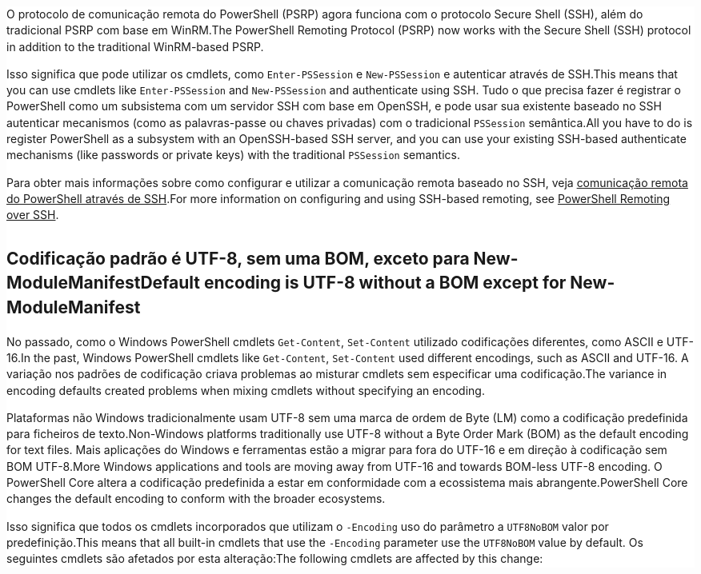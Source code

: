 <span data-ttu-id="3aba9-219">O protocolo de comunicação remota do PowerShell (PSRP) agora funciona com o protocolo Secure Shell (SSH), além do tradicional PSRP com base em WinRM.</span><span class="sxs-lookup"><span data-stu-id="3aba9-219">The PowerShell Remoting Protocol (PSRP) now works with the Secure Shell (SSH) protocol in addition to the traditional WinRM-based PSRP.</span></span>

<span data-ttu-id="3aba9-220">Isso significa que pode utilizar os cmdlets, como `Enter-PSSession` e `New-PSSession` e autenticar através de SSH.</span><span class="sxs-lookup"><span data-stu-id="3aba9-220">This means that you can use cmdlets like `Enter-PSSession` and `New-PSSession` and authenticate using SSH.</span></span>
<span data-ttu-id="3aba9-221">Tudo o que precisa fazer é registrar o PowerShell como um subsistema com um servidor SSH com base em OpenSSH, e pode usar sua existente baseado no SSH autenticar mecanismos (como as palavras-passe ou chaves privadas) com o tradicional `PSSession` semântica.</span><span class="sxs-lookup"><span data-stu-id="3aba9-221">All you have to do is register PowerShell as a subsystem with an OpenSSH-based SSH server, and you can use your existing SSH-based authenticate mechanisms (like passwords or private keys) with the traditional `PSSession` semantics.</span></span>

<span data-ttu-id="3aba9-222">Para obter mais informações sobre como configurar e utilizar a comunicação remota baseado no SSH, veja [comunicação remota do PowerShell através de SSH][ssh-remoting].</span><span class="sxs-lookup"><span data-stu-id="3aba9-222">For more information on configuring and using SSH-based remoting, see [PowerShell Remoting over SSH][ssh-remoting].</span></span>

## <a name="default-encoding-is-utf-8-without-a-bom-except-for-new-modulemanifest"></a><span data-ttu-id="3aba9-223">Codificação padrão é UTF-8, sem uma BOM, exceto para New-ModuleManifest</span><span class="sxs-lookup"><span data-stu-id="3aba9-223">Default encoding is UTF-8 without a BOM except for New-ModuleManifest</span></span>

<span data-ttu-id="3aba9-224">No passado, como o Windows PowerShell cmdlets `Get-Content`, `Set-Content` utilizado codificações diferentes, como ASCII e UTF-16.</span><span class="sxs-lookup"><span data-stu-id="3aba9-224">In the past, Windows PowerShell cmdlets like `Get-Content`, `Set-Content` used different encodings, such as ASCII and UTF-16.</span></span>
<span data-ttu-id="3aba9-225">A variação nos padrões de codificação criava problemas ao misturar cmdlets sem especificar uma codificação.</span><span class="sxs-lookup"><span data-stu-id="3aba9-225">The variance in encoding defaults created problems when mixing cmdlets without specifying an encoding.</span></span>

<span data-ttu-id="3aba9-226">Plataformas não Windows tradicionalmente usam UTF-8 sem uma marca de ordem de Byte (LM) como a codificação predefinida para ficheiros de texto.</span><span class="sxs-lookup"><span data-stu-id="3aba9-226">Non-Windows platforms traditionally use UTF-8 without a Byte Order Mark (BOM) as the default encoding for text files.</span></span>
<span data-ttu-id="3aba9-227">Mais aplicações do Windows e ferramentas estão a migrar para fora do UTF-16 e em direção à codificação sem BOM UTF-8.</span><span class="sxs-lookup"><span data-stu-id="3aba9-227">More Windows applications and tools are moving away from UTF-16 and towards BOM-less UTF-8 encoding.</span></span>
<span data-ttu-id="3aba9-228">O PowerShell Core altera a codificação predefinida a estar em conformidade com a ecossistema mais abrangente.</span><span class="sxs-lookup"><span data-stu-id="3aba9-228">PowerShell Core changes the default encoding to conform with the broader ecosystems.</span></span>

<span data-ttu-id="3aba9-229">Isso significa que todos os cmdlets incorporados que utilizam o `-Encoding` uso do parâmetro a `UTF8NoBOM` valor por predefinição.</span><span class="sxs-lookup"><span data-stu-id="3aba9-229">This means that all built-in cmdlets that use the `-Encoding` parameter use the `UTF8NoBOM` value by default.</span></span>
<span data-ttu-id="3aba9-230">Os seguintes cmdlets são afetados por esta alteração:</span><span class="sxs-lookup"><span data-stu-id="3aba9-230">The following cmdlets are affected by this change:</span></span>


[github]: https://github.com/PowerShell/PowerShell
[.NET core 2.0]: https://docs.microsoft.com/dotnet/core/
[.NET Core 2.0]: https://docs.microsoft.com/dotnet/core/
[.NET standard]: https://docs.microsoft.com/dotnet/standard/net-standard
[.NET Standard]: https://docs.microsoft.com/dotnet/standard/net-standard
[os_log]: https://developer.apple.com/documentation/os/logging
[Syslog]: https://en.wikipedia.org/wiki/Syslog
[ssh-remoting]: ../core-powershell/SSH-Remoting-in-PowerShell-Core.md
[breaking-changes]: breaking-changes-ps6.md
[registo de alterações]: https://github.com/PowerShell/PowerShell/tree/master/CHANGELOG.md
[changelog]: https://github.com/PowerShell/PowerShell/tree/master/CHANGELOG.md
[community-dashboard]: https://aka.ms/PSGitHubBI
[telemetry-blog]: https://blogs.msdn.microsoft.com/powershell/2017/01/31/powershell-open-source-community-dashboard/
[.NET standard]: https://docs.microsoft.com/dotnet/standard/net-standard
[.NET Standard]: https://docs.microsoft.com/dotnet/standard/net-standard
[Blog do .NET]: https://blogs.msdn.microsoft.com/dotnet/2016/09/26/introducing-net-standard
[.NET Blog]: https://blogs.msdn.microsoft.com/dotnet/2016/09/26/introducing-net-standard
[YouTube]: https://www.youtube.com/watch?v=YI4MurjfMn8&list=PLRAdsfhKI4OWx321A_pr-7HhRNk7wOLLY
[PERGUNTAS FREQUENTES]: https://github.com/dotnet/standard/blob/master/docs/faq.md
[FAQ]: https://github.com/dotnet/standard/blob/master/docs/faq.md
[CDXML]: https://msdn.microsoft.com/library/jj542525(v=vs.85).aspx
[docker-hub]: https://hub.docker.com/r/microsoft/powershell/
[docker]: https://github.com/PowerShell/PowerShell/tree/master/docker
[windowspsmodulepath]: https://www.powershellgallery.com/packages/WindowsPSModulePath/
[semi-annual]: https://docs.microsoft.com/windows-server/get-started/semi-annual-channel-overview